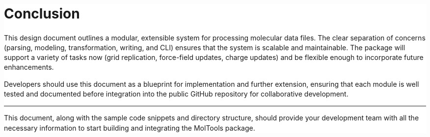 # Conclusion

This design document outlines a modular, extensible system for processing molecular data files. The clear separation of concerns (parsing, modeling, transformation, writing, and CLI) ensures that the system is scalable and maintainable. The package will support a variety of tasks now (grid replication, force-field updates, charge updates) and be flexible enough to incorporate future enhancements.

Developers should use this document as a blueprint for implementation and further extension, ensuring that each module is well tested and documented before integration into the public GitHub repository for collaborative development.

---

This document, along with the sample code snippets and directory structure, should provide your development team with all the necessary information to start building and integrating the MolTools package.
